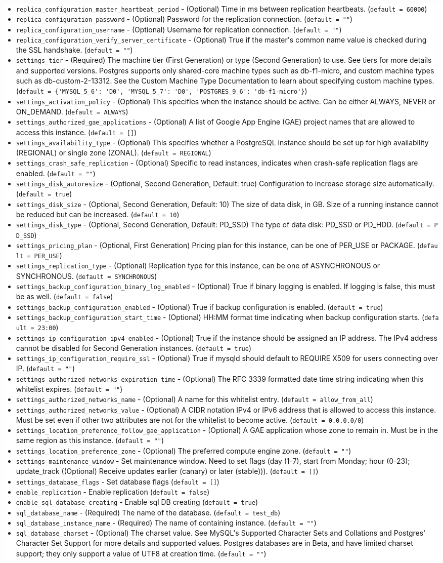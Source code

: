 - `replica_configuration_master_heartbeat_period` - (Optional) Time in ms between replication heartbeats. (`default = 60000`)
- `replica_configuration_password` - (Optional) Password for the replication connection. (`default = ""`)
- `replica_configuration_username` - (Optional) Username for replication connection. (`default = ""`)
- `replica_configuration_verify_server_certificate` - (Optional) True if the master's common name value is checked during the SSL handshake. (`default = ""`)
- `settings_tier` - (Required) The machine tier (First Generation) or type (Second Generation) to use. See tiers for more details and supported versions. Postgres supports only shared-core machine types such as db-f1-micro, and custom machine types such as db-custom-2-13312. See the Custom Machine Type Documentation to learn about specifying custom machine types. (`default = {'MYSQL_5_6': 'D0', 'MYSQL_5_7': 'D0', 'POSTGRES_9_6': 'db-f1-micro'}`)
- `settings_activation_policy` - (Optional) This specifies when the instance should be active. Can be either ALWAYS, NEVER or ON_DEMAND. (`default = ALWAYS`)
- `settings_authorized_gae_applications` - (Optional) A list of Google App Engine (GAE) project names that are allowed to access this instance. (`default = []`)
- `settings_availability_type` - (Optional) This specifies whether a PostgreSQL instance should be set up for high availability (REGIONAL) or single zone (ZONAL). (`default = REGIONAL`)
- `settings_crash_safe_replication` - (Optional) Specific to read instances, indicates when crash-safe replication flags are enabled. (`default = ""`)
- `settings_disk_autoresize` - (Optional, Second Generation, Default: true) Configuration to increase storage size automatically. (`default = true`)
- `settings_disk_size` - (Optional, Second Generation, Default: 10) The size of data disk, in GB. Size of a running instance cannot be reduced but can be increased. (`default = 10`)
- `settings_disk_type` - (Optional, Second Generation, Default: PD_SSD) The type of data disk: PD_SSD or PD_HDD. (`default = PD_SSD`)
- `settings_pricing_plan` - (Optional, First Generation) Pricing plan for this instance, can be one of PER_USE or PACKAGE. (`default = PER_USE`)
- `settings_replication_type` - (Optional) Replication type for this instance, can be one of ASYNCHRONOUS or SYNCHRONOUS. (`default = SYNCHRONOUS`)
- `settings_backup_configuration_binary_log_enabled` - (Optional) True if binary logging is enabled. If logging is false, this must be as well. (`default = false`)
- `settings_backup_configuration_enabled` - (Optional) True if backup configuration is enabled. (`default = true`)
- `settings_backup_configuration_start_time` - (Optional) HH:MM format time indicating when backup configuration starts. (`default = 23:00`)
- `settings_ip_configuration_ipv4_enabled` - (Optional) True if the instance should be assigned an IP address. The IPv4 address cannot be disabled for Second Generation instances. (`default = true`)
- `settings_ip_configuration_require_ssl` - (Optional) True if mysqld should default to REQUIRE X509 for users connecting over IP. (`default = ""`)
- `settings_authorized_networks_expiration_time` - (Optional) The RFC 3339 formatted date time string indicating when this whitelist expires. (`default = ""`)
- `settings_authorized_networks_name` - (Optional) A name for this whitelist entry. (`default = allow_from_all`)
- `settings_authorized_networks_value` - (Optional) A CIDR notation IPv4 or IPv6 address that is allowed to access this instance. Must be set even if other two attributes are not for the whitelist to become active. (`default = 0.0.0.0/0`)
- `settings_location_preference_follow_gae_application` - (Optional) A GAE application whose zone to remain in. Must be in the same region as this instance. (`default = ""`)
- `settings_location_preference_zone` - (Optional) The preferred compute engine zone. (`default = ""`)
- `settings_maintenance_window` - Set maintenance window. Need to set flags (day (1-7), start from Monday; hour (0-23); update_track ((Optional) Receive updates earlier (canary) or later (stable))). (`default = []`)
- `settings_database_flags` - Set database flags (`default = []`)
- `enable_replication` - Enable replication (`default = false`)
- `enable_sql_database_creating` - Enable sql DB creating (`default = true`)
- `sql_database_name` - (Required) The name of the database. (`default = test_db`)
- `sql_database_instance_name` - (Required) The name of containing instance. (`default = ""`)
- `sql_database_charset` - (Optional) The charset value. See MySQL's Supported Character Sets and Collations and Postgres' Character Set Support for more details and supported values. Postgres databases are in Beta, and have limited charset support; they only support a value of UTF8 at creation time. (`default = ""`)